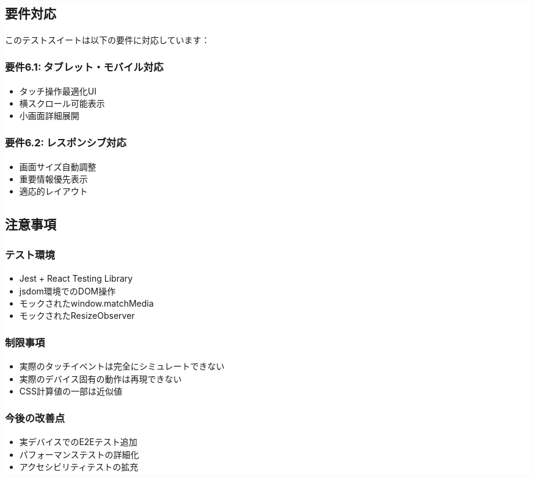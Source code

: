 ## 要件対応

このテストスイートは以下の要件に対応しています：

### 要件6.1: タブレット・モバイル対応
- タッチ操作最適化UI
- 横スクロール可能表示
- 小画面詳細展開

### 要件6.2: レスポンシブ対応
- 画面サイズ自動調整
- 重要情報優先表示
- 適応的レイアウト

## 注意事項

### テスト環境
- Jest + React Testing Library
- jsdom環境でのDOM操作
- モックされたwindow.matchMedia
- モックされたResizeObserver

### 制限事項
- 実際のタッチイベントは完全にシミュレートできない
- 実際のデバイス固有の動作は再現できない
- CSS計算値の一部は近似値

### 今後の改善点
- 実デバイスでのE2Eテスト追加
- パフォーマンステストの詳細化
- アクセシビリティテストの拡充